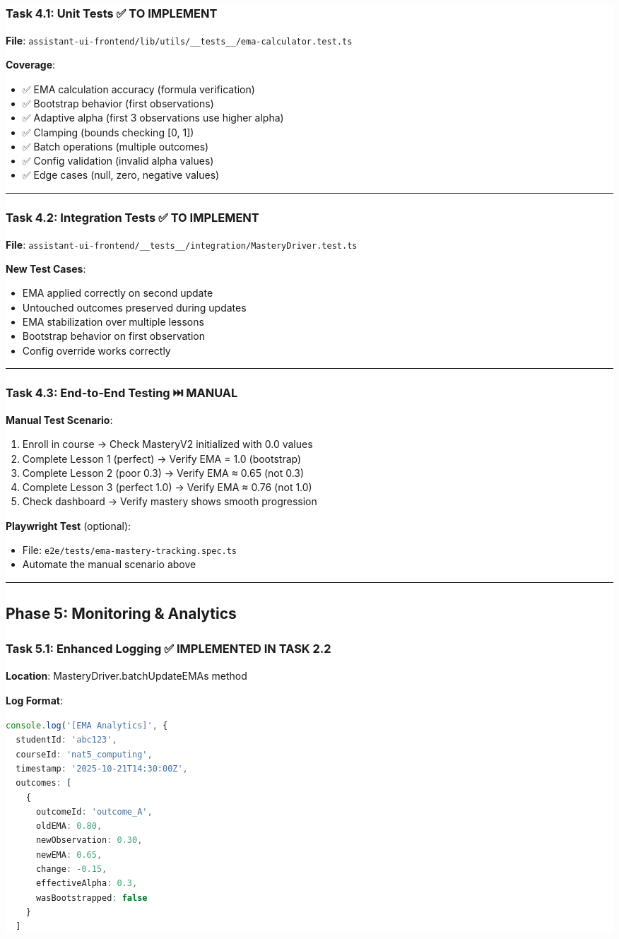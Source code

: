 ### Task 4.1: Unit Tests ✅ TO IMPLEMENT

**File**: `assistant-ui-frontend/lib/utils/__tests__/ema-calculator.test.ts`

**Coverage**:
- ✅ EMA calculation accuracy (formula verification)
- ✅ Bootstrap behavior (first observations)
- ✅ Adaptive alpha (first 3 observations use higher alpha)
- ✅ Clamping (bounds checking [0, 1])
- ✅ Batch operations (multiple outcomes)
- ✅ Config validation (invalid alpha values)
- ✅ Edge cases (null, zero, negative values)

---

### Task 4.2: Integration Tests ✅ TO IMPLEMENT

**File**: `assistant-ui-frontend/__tests__/integration/MasteryDriver.test.ts`

**New Test Cases**:
- EMA applied correctly on second update
- Untouched outcomes preserved during updates
- EMA stabilization over multiple lessons
- Bootstrap behavior on first observation
- Config override works correctly

---

### Task 4.3: End-to-End Testing ⏭️ MANUAL

**Manual Test Scenario**:
1. Enroll in course → Check MasteryV2 initialized with 0.0 values
2. Complete Lesson 1 (perfect) → Verify EMA = 1.0 (bootstrap)
3. Complete Lesson 2 (poor 0.3) → Verify EMA ≈ 0.65 (not 0.3)
4. Complete Lesson 3 (perfect 1.0) → Verify EMA ≈ 0.76 (not 1.0)
5. Check dashboard → Verify mastery shows smooth progression

**Playwright Test** (optional):
- File: `e2e/tests/ema-mastery-tracking.spec.ts`
- Automate the manual scenario above

---

## Phase 5: Monitoring & Analytics

### Task 5.1: Enhanced Logging ✅ IMPLEMENTED IN TASK 2.2

**Location**: MasteryDriver.batchUpdateEMAs method

**Log Format**:
```typescript
console.log('[EMA Analytics]', {
  studentId: 'abc123',
  courseId: 'nat5_computing',
  timestamp: '2025-10-21T14:30:00Z',
  outcomes: [
    {
      outcomeId: 'outcome_A',
      oldEMA: 0.80,
      newObservation: 0.30,
      newEMA: 0.65,
      change: -0.15,
      effectiveAlpha: 0.3,
      wasBootstrapped: false
    }
  ]
```